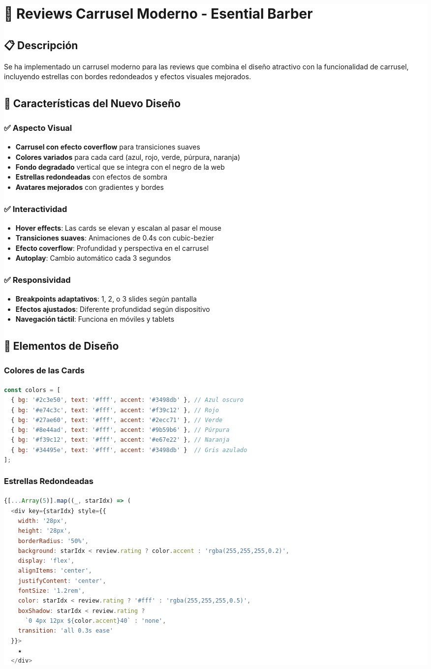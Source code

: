 # 🎨 Reviews Carrusel Moderno - Esential Barber

## 📋 Descripción

Se ha implementado un carrusel moderno para las reviews que combina el diseño atractivo con la funcionalidad de carrusel, incluyendo estrellas con bordes redondeados y efectos visuales mejorados.

## 🎯 Características del Nuevo Diseño

### ✅ Aspecto Visual
- **Carrusel con efecto coverflow** para transiciones suaves
- **Colores variados** para cada card (azul, rojo, verde, púrpura, naranja)
- **Fondo degradado** vertical que se integra con el negro de la web
- **Estrellas redondeadas** con efectos de sombra
- **Avatares mejorados** con gradientes y bordes

### ✅ Interactividad
- **Hover effects**: Las cards se elevan y escalan al pasar el mouse
- **Transiciones suaves**: Animaciones de 0.4s con cubic-bezier
- **Efecto coverflow**: Profundidad y perspectiva en el carrusel
- **Autoplay**: Cambio automático cada 3 segundos

### ✅ Responsividad
- **Breakpoints adaptativos**: 1, 2, o 3 slides según pantalla
- **Efectos ajustados**: Diferente profundidad según dispositivo
- **Navegación táctil**: Funciona en móviles y tablets

## 🎨 Elementos de Diseño

### Colores de las Cards
```javascript
const colors = [
  { bg: '#2c3e50', text: '#fff', accent: '#3498db' }, // Azul oscuro
  { bg: '#e74c3c', text: '#fff', accent: '#f39c12' }, // Rojo
  { bg: '#27ae60', text: '#fff', accent: '#2ecc71' }, // Verde
  { bg: '#8e44ad', text: '#fff', accent: '#9b59b6' }, // Púrpura
  { bg: '#f39c12', text: '#fff', accent: '#e67e22' }, // Naranja
  { bg: '#34495e', text: '#fff', accent: '#3498db' }  // Gris azulado
];
```

### Estrellas Redondeadas
```javascript
{[...Array(5)].map((_, starIdx) => (
  <div key={starIdx} style={{
    width: '28px',
    height: '28px',
    borderRadius: '50%',
    background: starIdx < review.rating ? color.accent : 'rgba(255,255,255,0.2)',
    display: 'flex',
    alignItems: 'center',
    justifyContent: 'center',
    fontSize: '1.2rem',
    color: starIdx < review.rating ? '#fff' : 'rgba(255,255,255,0.5)',
    boxShadow: starIdx < review.rating ? 
      `0 4px 12px ${color.accent}40` : 'none',
    transition: 'all 0.3s ease'
  }}>
    ★
  </div>
```